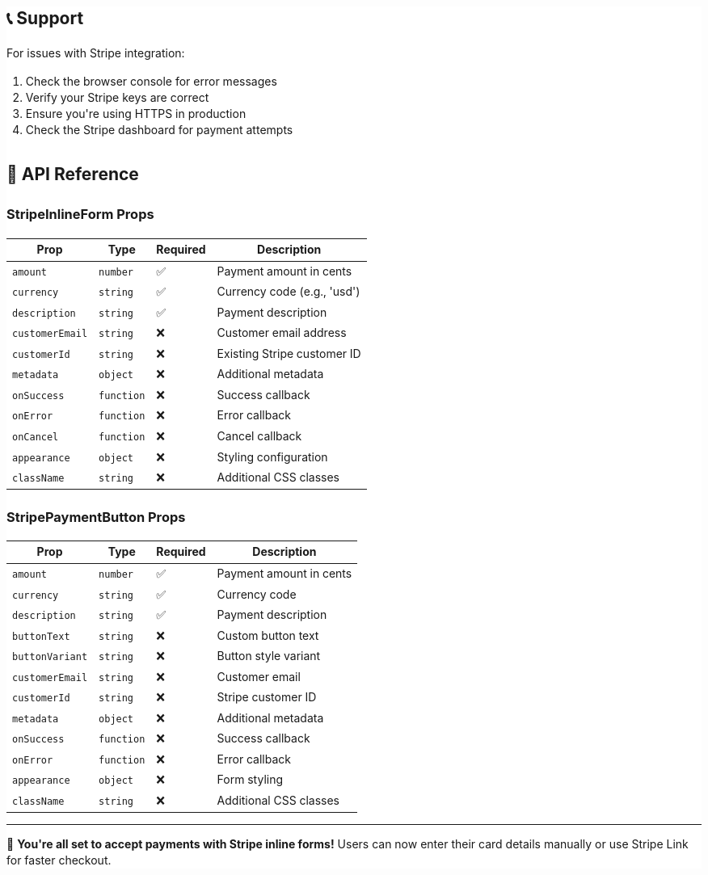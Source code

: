 ## 📞 Support

For issues with Stripe integration:
1. Check the browser console for error messages
2. Verify your Stripe keys are correct
3. Ensure you're using HTTPS in production
4. Check the Stripe dashboard for payment attempts

## 📝 API Reference

### StripeInlineForm Props
| Prop | Type | Required | Description |
|------|------|----------|-------------|
| `amount` | `number` | ✅ | Payment amount in cents |
| `currency` | `string` | ✅ | Currency code (e.g., 'usd') |
| `description` | `string` | ✅ | Payment description |
| `customerEmail` | `string` | ❌ | Customer email address |
| `customerId` | `string` | ❌ | Existing Stripe customer ID |
| `metadata` | `object` | ❌ | Additional metadata |
| `onSuccess` | `function` | ❌ | Success callback |
| `onError` | `function` | ❌ | Error callback |
| `onCancel` | `function` | ❌ | Cancel callback |
| `appearance` | `object` | ❌ | Styling configuration |
| `className` | `string` | ❌ | Additional CSS classes |

### StripePaymentButton Props
| Prop | Type | Required | Description |
|------|------|----------|-------------|
| `amount` | `number` | ✅ | Payment amount in cents |
| `currency` | `string` | ✅ | Currency code |
| `description` | `string` | ✅ | Payment description |
| `buttonText` | `string` | ❌ | Custom button text |
| `buttonVariant` | `string` | ❌ | Button style variant |
| `customerEmail` | `string` | ❌ | Customer email |
| `customerId` | `string` | ❌ | Stripe customer ID |
| `metadata` | `object` | ❌ | Additional metadata |
| `onSuccess` | `function` | ❌ | Success callback |
| `onError` | `function` | ❌ | Error callback |
| `appearance` | `object` | ❌ | Form styling |
| `className` | `string` | ❌ | Additional CSS classes |

---

🎉 **You're all set to accept payments with Stripe inline forms!** Users can now enter their card details manually or use Stripe Link for faster checkout.
